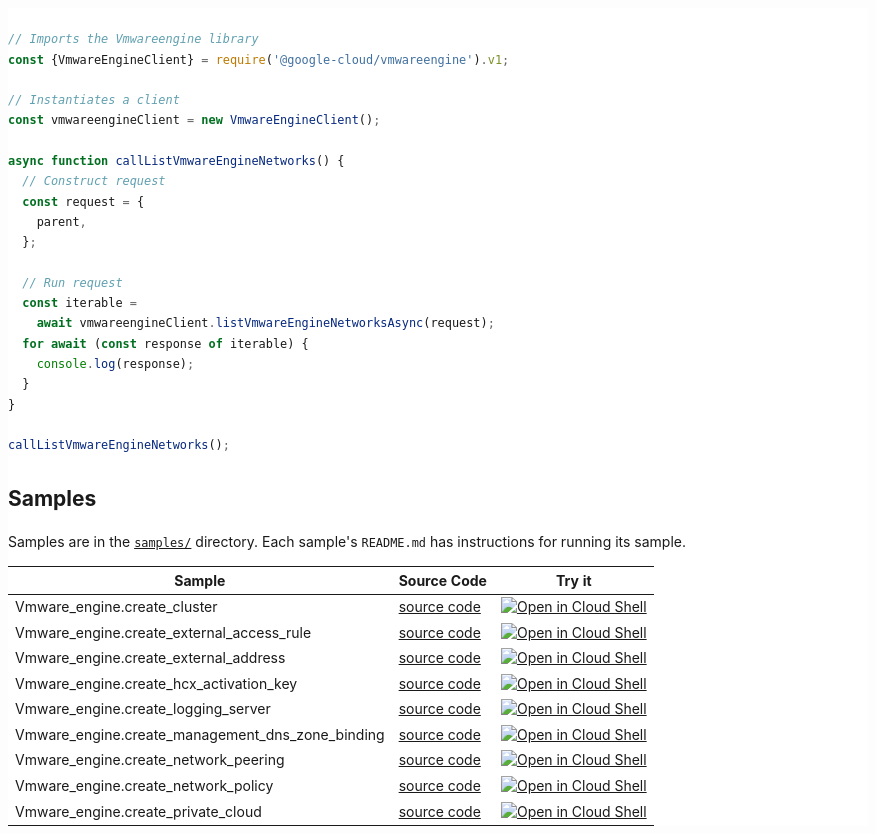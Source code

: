 ```javascript

// Imports the Vmwareengine library
const {VmwareEngineClient} = require('@google-cloud/vmwareengine').v1;

// Instantiates a client
const vmwareengineClient = new VmwareEngineClient();

async function callListVmwareEngineNetworks() {
  // Construct request
  const request = {
    parent,
  };

  // Run request
  const iterable =
    await vmwareengineClient.listVmwareEngineNetworksAsync(request);
  for await (const response of iterable) {
    console.log(response);
  }
}

callListVmwareEngineNetworks();

```



## Samples

Samples are in the [`samples/`](https://github.com/googleapis/google-cloud-node/tree/main/packages/google-cloud-vmwareengine/samples) directory. Each sample's `README.md` has instructions for running its sample.

| Sample                      | Source Code                       | Try it |
| --------------------------- | --------------------------------- | ------ |
| Vmware_engine.create_cluster | [source code](https://github.com/googleapis/google-cloud-node/blob/main/packages/google-cloud-vmwareengine/samples/generated/v1/vmware_engine.create_cluster.js) | [![Open in Cloud Shell][shell_img]](https://console.cloud.google.com/cloudshell/open?git_repo=https://github.com/googleapis/google-cloud-node&page=editor&open_in_editor=packages/google-cloud-vmwareengine/samples/generated/v1/vmware_engine.create_cluster.js,packages/google-cloud-vmwareengine/samples/README.md) |
| Vmware_engine.create_external_access_rule | [source code](https://github.com/googleapis/google-cloud-node/blob/main/packages/google-cloud-vmwareengine/samples/generated/v1/vmware_engine.create_external_access_rule.js) | [![Open in Cloud Shell][shell_img]](https://console.cloud.google.com/cloudshell/open?git_repo=https://github.com/googleapis/google-cloud-node&page=editor&open_in_editor=packages/google-cloud-vmwareengine/samples/generated/v1/vmware_engine.create_external_access_rule.js,packages/google-cloud-vmwareengine/samples/README.md) |
| Vmware_engine.create_external_address | [source code](https://github.com/googleapis/google-cloud-node/blob/main/packages/google-cloud-vmwareengine/samples/generated/v1/vmware_engine.create_external_address.js) | [![Open in Cloud Shell][shell_img]](https://console.cloud.google.com/cloudshell/open?git_repo=https://github.com/googleapis/google-cloud-node&page=editor&open_in_editor=packages/google-cloud-vmwareengine/samples/generated/v1/vmware_engine.create_external_address.js,packages/google-cloud-vmwareengine/samples/README.md) |
| Vmware_engine.create_hcx_activation_key | [source code](https://github.com/googleapis/google-cloud-node/blob/main/packages/google-cloud-vmwareengine/samples/generated/v1/vmware_engine.create_hcx_activation_key.js) | [![Open in Cloud Shell][shell_img]](https://console.cloud.google.com/cloudshell/open?git_repo=https://github.com/googleapis/google-cloud-node&page=editor&open_in_editor=packages/google-cloud-vmwareengine/samples/generated/v1/vmware_engine.create_hcx_activation_key.js,packages/google-cloud-vmwareengine/samples/README.md) |
| Vmware_engine.create_logging_server | [source code](https://github.com/googleapis/google-cloud-node/blob/main/packages/google-cloud-vmwareengine/samples/generated/v1/vmware_engine.create_logging_server.js) | [![Open in Cloud Shell][shell_img]](https://console.cloud.google.com/cloudshell/open?git_repo=https://github.com/googleapis/google-cloud-node&page=editor&open_in_editor=packages/google-cloud-vmwareengine/samples/generated/v1/vmware_engine.create_logging_server.js,packages/google-cloud-vmwareengine/samples/README.md) |
| Vmware_engine.create_management_dns_zone_binding | [source code](https://github.com/googleapis/google-cloud-node/blob/main/packages/google-cloud-vmwareengine/samples/generated/v1/vmware_engine.create_management_dns_zone_binding.js) | [![Open in Cloud Shell][shell_img]](https://console.cloud.google.com/cloudshell/open?git_repo=https://github.com/googleapis/google-cloud-node&page=editor&open_in_editor=packages/google-cloud-vmwareengine/samples/generated/v1/vmware_engine.create_management_dns_zone_binding.js,packages/google-cloud-vmwareengine/samples/README.md) |
| Vmware_engine.create_network_peering | [source code](https://github.com/googleapis/google-cloud-node/blob/main/packages/google-cloud-vmwareengine/samples/generated/v1/vmware_engine.create_network_peering.js) | [![Open in Cloud Shell][shell_img]](https://console.cloud.google.com/cloudshell/open?git_repo=https://github.com/googleapis/google-cloud-node&page=editor&open_in_editor=packages/google-cloud-vmwareengine/samples/generated/v1/vmware_engine.create_network_peering.js,packages/google-cloud-vmwareengine/samples/README.md) |
| Vmware_engine.create_network_policy | [source code](https://github.com/googleapis/google-cloud-node/blob/main/packages/google-cloud-vmwareengine/samples/generated/v1/vmware_engine.create_network_policy.js) | [![Open in Cloud Shell][shell_img]](https://console.cloud.google.com/cloudshell/open?git_repo=https://github.com/googleapis/google-cloud-node&page=editor&open_in_editor=packages/google-cloud-vmwareengine/samples/generated/v1/vmware_engine.create_network_policy.js,packages/google-cloud-vmwareengine/samples/README.md) |
| Vmware_engine.create_private_cloud | [source code](https://github.com/googleapis/google-cloud-node/blob/main/packages/google-cloud-vmwareengine/samples/generated/v1/vmware_engine.create_private_cloud.js) | [![Open in Cloud Shell][shell_img]](https://console.cloud.google.com/cloudshell/open?git_repo=https://github.com/googleapis/google-cloud-node&page=editor&open_in_editor=packages/google-cloud-vmwareengine/samples/generated/v1/vmware_engine.create_private_cloud.js,packages/google-cloud-vmwareengine/samples/README.md) |

[//]: # "This README.md file is auto-generated, all changes to this file will be lost."
[//]: # "To regenerate it, use `python -m synthtool`."
[explained]: https://cloud.google.com/apis/docs/client-libraries-explained
[launch_stages]: https://cloud.google.com/terms/launch-stages
[client-docs]: https://cloud.google.com/nodejs/docs/reference/vmwareengine/latest
[product-docs]: cloud.google.com/vmware-engine/
[shell_img]: https://gstatic.com/cloudssh/images/open-btn.png
[projects]: https://console.cloud.google.com/project
[billing]: https://support.google.com/cloud/answer/6293499#enable-billing
[enable_api]: https://console.cloud.google.com/flows/enableapi?apiid=vmwareengine.googleapis.com
[auth]: https://cloud.google.com/docs/authentication/getting-started